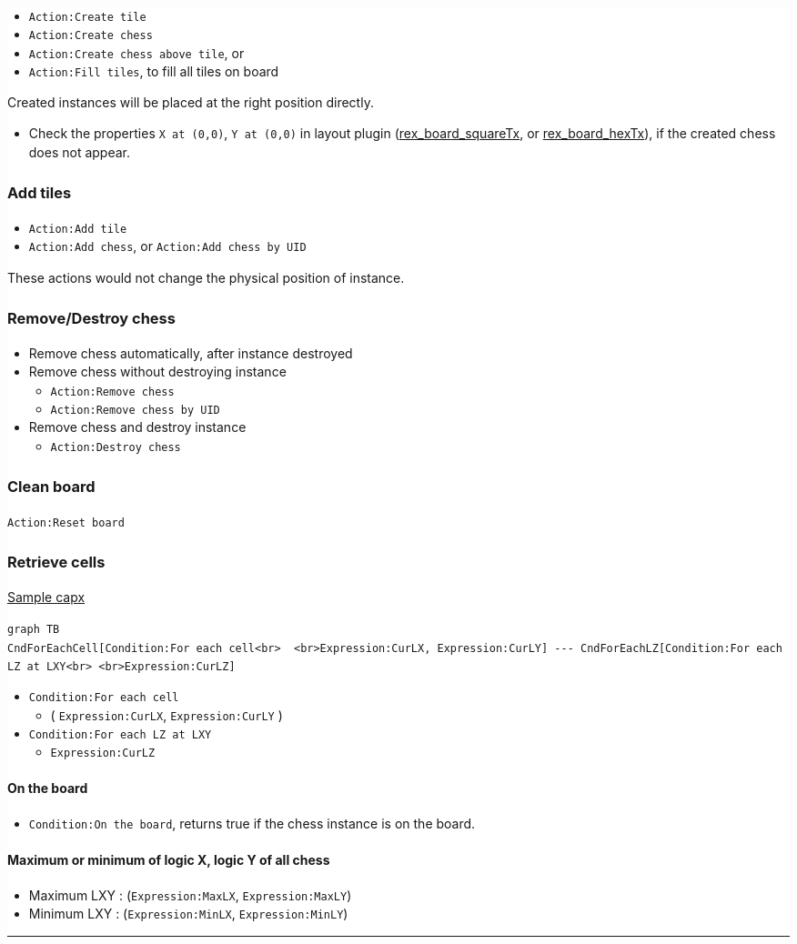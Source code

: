 - `Action:Create tile`
- `Action:Create chess`
- `Action:Create chess above tile`, or
- `Action:Fill tiles`, to fill all tiles on board

Created instances will be placed at the right position directly.

- Check the properties `X at (0,0)`, `Y at (0,0)` in layout plugin ([rex_board_squareTx](rex_board_squaretx.md), or [rex_board_hexTx](rex_board_hextx.md)), if the created chess does not appear.

### Add tiles

- `Action:Add tile`
- `Action:Add chess`, or `Action:Add chess by UID`

These actions would not change the physical position of instance.

### Remove/Destroy chess

- Remove chess automatically, after instance destroyed
- Remove chess without destroying instance
    - `Action:Remove chess`
    - `Action:Remove chess by UID`
- Remove chess and destroy instance
    - `Action:Destroy chess`

### Clean board

`Action:Reset board`

### Retrieve cells

[Sample capx](https://1drv.ms/u/s!Am5HlOzVf0kHlyN0UpuEDyCc3_2z)

```mermaid
graph TB
CndForEachCell[Condition:For each cell<br>  <br>Expression:CurLX, Expression:CurLY] --- CndForEachLZ[Condition:For each LZ at LXY<br> <br>Expression:CurLZ]
```

- `Condition:For each cell` 
    - ( `Expression:CurLX`, `Expression:CurLY` ) 
- `Condition:For each LZ at LXY`
    - `Expression:CurLZ`

#### On the board

- `Condition:On the board`, returns true if the chess instance is on the board.

#### Maximum or minimum of logic X, logic Y of all chess

- Maximum LXY : (`Expression:MaxLX`, `Expression:MaxLY`)
- Minimum LXY : (`Expression:MinLX`, `Expression:MinLY`)

----
